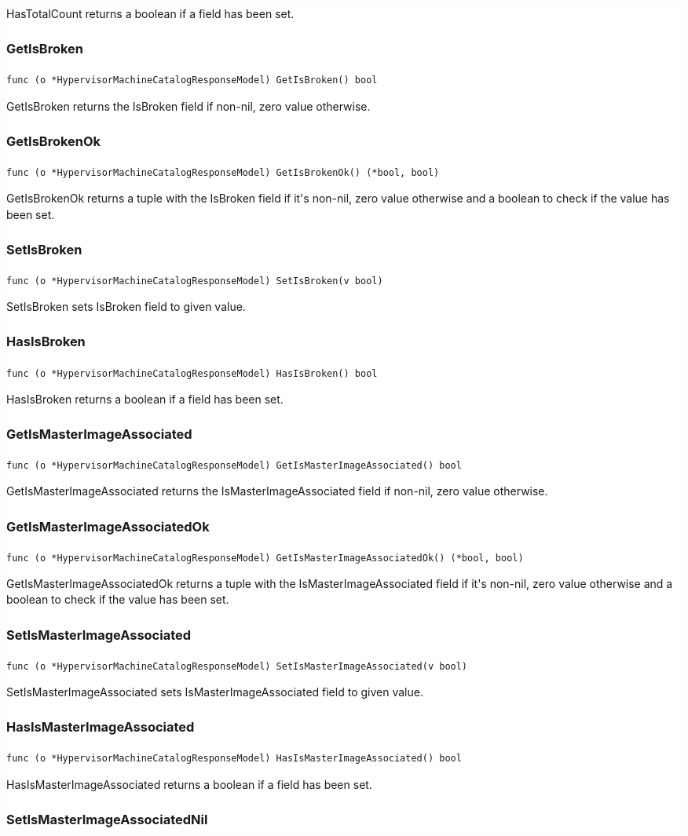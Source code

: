 HasTotalCount returns a boolean if a field has been set.

### GetIsBroken

`func (o *HypervisorMachineCatalogResponseModel) GetIsBroken() bool`

GetIsBroken returns the IsBroken field if non-nil, zero value otherwise.

### GetIsBrokenOk

`func (o *HypervisorMachineCatalogResponseModel) GetIsBrokenOk() (*bool, bool)`

GetIsBrokenOk returns a tuple with the IsBroken field if it's non-nil, zero value otherwise
and a boolean to check if the value has been set.

### SetIsBroken

`func (o *HypervisorMachineCatalogResponseModel) SetIsBroken(v bool)`

SetIsBroken sets IsBroken field to given value.

### HasIsBroken

`func (o *HypervisorMachineCatalogResponseModel) HasIsBroken() bool`

HasIsBroken returns a boolean if a field has been set.

### GetIsMasterImageAssociated

`func (o *HypervisorMachineCatalogResponseModel) GetIsMasterImageAssociated() bool`

GetIsMasterImageAssociated returns the IsMasterImageAssociated field if non-nil, zero value otherwise.

### GetIsMasterImageAssociatedOk

`func (o *HypervisorMachineCatalogResponseModel) GetIsMasterImageAssociatedOk() (*bool, bool)`

GetIsMasterImageAssociatedOk returns a tuple with the IsMasterImageAssociated field if it's non-nil, zero value otherwise
and a boolean to check if the value has been set.

### SetIsMasterImageAssociated

`func (o *HypervisorMachineCatalogResponseModel) SetIsMasterImageAssociated(v bool)`

SetIsMasterImageAssociated sets IsMasterImageAssociated field to given value.

### HasIsMasterImageAssociated

`func (o *HypervisorMachineCatalogResponseModel) HasIsMasterImageAssociated() bool`

HasIsMasterImageAssociated returns a boolean if a field has been set.

### SetIsMasterImageAssociatedNil
